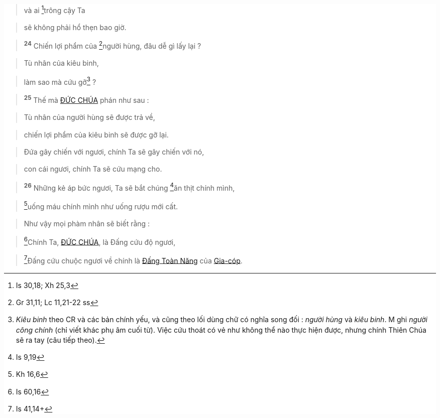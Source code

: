 
> và ai [^26@-a97f8bb8-ab94-4038-9427-e42c171c2797]trông cậy Ta
>


> sẽ không phải hổ thẹn bao giờ.
>


> <sup><b>24</b></sup> Chiến lợi phẩm của [^27@-a97f8bb8-ab94-4038-9427-e42c171c2797]người hùng, đâu dễ gì lấy lại ?
>


> Tù nhân của kiêu binh,
>


> làm sao mà cứu gỡ[^16-a97f8bb8-ab94-4038-9427-e42c171c2797] ?
>


> <sup><b>25</b></sup> Thế mà [ĐỨC CHÚA]() phán như sau :
>


> Tù nhân của người hùng sẽ được trả về,
>


> chiến lợi phẩm của kiêu binh sẽ được gỡ lại.
>


> Đứa gây chiến với ngươi, chính Ta sẽ gây chiến với nó,
>


> con cái ngươi, chính Ta sẽ cứu mạng cho.
>


> <sup><b>26</b></sup> Những kẻ áp bức ngươi, Ta sẽ bắt chúng [^28@-a97f8bb8-ab94-4038-9427-e42c171c2797]ăn thịt chính mình,
>


> [^29@-a97f8bb8-ab94-4038-9427-e42c171c2797]uống máu chính mình như uống rượu mới cất.
>


> Như vậy mọi phàm nhân sẽ biết rằng :
>


> [^30@-a97f8bb8-ab94-4038-9427-e42c171c2797]Chính Ta, [ĐỨC CHÚA](), là Đấng cứu độ ngươi,
>


> [^31@-a97f8bb8-ab94-4038-9427-e42c171c2797]Đấng cứu chuộc ngươi về chính là [Đấng Toàn Năng]() của [Gia-cóp]().
>

[^1-a97f8bb8-ab94-4038-9427-e42c171c2797]: Bắt đầu từ đây, Is đệ nhị sẽ theo một hướng mới : không nói đến vua Ky-rô nữa, không nhấn mạnh tính hão huyền của các tà thần, không kêu gọi Ít-ra-en sám hối nữa. Cho đến phần cuối “sách An ủi” này, tác giả sẽ quay về nhóm người trung thành còn lại, để nâng đỡ ủi an họ. Đó là những ai kính sợ Chúa (50,10), yêu chuộng sự công chính và đi tìm Chúa (51,1), hằng tâm niệm luật pháp của Người (51,7), khao khát nghe lời Người (55,1).
[^2-a97f8bb8-ab94-4038-9427-e42c171c2797]: Bài ca này lấy lại tư tưởng của bài ca thứ nhất (42,1-9) ; nhưng nhấn mạnh một vài nét của sứ mạng người tôi tớ : ông được tiền định đóng vai trò làm tôi tớ Đức Chúa (cc. 1.5), chẳng những để được sai đến với Ít-ra-en, mà còn với các dân ngoại (c.6), rao giảng những điều mới lạ và sâu kín (c.2), đem đến cho họ ánh sáng và ơn cứu độ (c.6). Sẽ có thất bại (cc. 4 và 7), nhưng người tôi tớ vẫn đặt tin tưởng vào Đức Chúa (cc. 4 và 5) và sẽ được thấy ngày chiến thắng (c.7). Bài ca thứ ba và thứ tư sẽ còn nói rõ thêm vài nét mới của con người và sứ mạng người tôi tớ.
[^3-a97f8bb8-ab94-4038-9427-e42c171c2797]: Như ngôn sứ Giê-rê-mi-a (Gr 1,5).
[^4-a97f8bb8-ab94-4038-9427-e42c171c2797]: Có thể đây là một giải thích dựa trên 44,21 nhưng lại không ăn khớp với cc. 5-6 : người tôi tớ là khác, và Gia-cóp / Ít-ra-en là khác. Tuy vậy, tất cả mọi bản đều chép như thế. Lý do có thể là vì nhân vật người tôi tớ chưa rõ nét, khi thì tiêu biểu cho Ít-ra-en, khi thì tiêu biểu cho vị lãnh tụ và cứu tinh của dân. Cũng có thể hiểu *Ít-ra-en* theo hai nghĩa : nhóm nhỏ trung thành với Đức Chúa, tức là số sót (c.3), và toàn thể dân của Đức Chúa (cc. 5-7).
[^5-a97f8bb8-ab94-4038-9427-e42c171c2797]: ds : *cho Người*.
[^6-a97f8bb8-ab94-4038-9427-e42c171c2797]: ds : *để có ơn cứu độ của Ta* hoặc *để nên ơn cứu độ của Ta*.
[^10-a97f8bb8-ab94-4038-9427-e42c171c2797]: ds : *từ (phía) biển*, vì đối với người vùng Pa-lét-tin, phương Tây nằm ở phía biển Địa Trung Hải.
[^11-a97f8bb8-ab94-4038-9427-e42c171c2797]: Không xác định được là ở đâu. Gr 44,1 nói về nhóm người Ít-ra-en đã định cư tại miền nam Thượng Ai-cập, giáp giới với Ê-thi-óp. Có thể đây cũng là “Xơ-vê-nê” của Ed 29,10 và 30,6 (LXX và CR phiên âm thành *Xi-e-nê*), sau này là Ê-lê-phan-tin (thời Hy-lạp) và A-xu-an (thời Ả-rập cho tới ngày nay).
[^12-a97f8bb8-ab94-4038-9427-e42c171c2797]: Xem những lời tương tự trong Hs, Gr, Đnl và Is 54,8 tt.
[^13-a97f8bb8-ab94-4038-9427-e42c171c2797]: Dịch theo CR và vài bản khác, tương phản với *kẻ huỷ diệt tàn phá ngươi*. M ghi *con cái ngươi*, chỉ viết khác có một âm thôi. Nhưng có lẽ sự khác biệt này là cố ý, cho hiểu các người *tái thiết* đây cũng sẽ là *con cái Ít-ra-en*.
[^14-a97f8bb8-ab94-4038-9427-e42c171c2797]: Dịch theo các bản sao. M ghi *chính ngươi sẽ quá chật hẹp*. Nhưng ý chính là đoàn dân trở về hồi hương sẽ đông đảo hơn dân cư trước đây (cc. 20-21), nhất là có những dân tộc khác sẽ nhập vào đoàn người hồi hương (cc. 22-23).
[^15-a97f8bb8-ab94-4038-9427-e42c171c2797]: ds : *ãm trong lòng*, chỉ sự nâng niu âu yếm.
[^16-a97f8bb8-ab94-4038-9427-e42c171c2797]: *Kiêu binh* theo CR và các bản chính yếu, và cũng theo lối dùng chữ có nghĩa song đối : *người hùng* và *kiêu binh*. M ghi *người công chính* (chỉ viết khác phụ âm cuối từ). Việc cứu thoát có vẻ như không thể nào thực hiện được, nhưng chính Thiên Chúa sẽ ra tay (câu tiếp theo).
[^1@-a97f8bb8-ab94-4038-9427-e42c171c2797]: Is 42,1
[^2@-a97f8bb8-ab94-4038-9427-e42c171c2797]: Is 41,1
[^3@-a97f8bb8-ab94-4038-9427-e42c171c2797]: Tv 2,7; Gr 1,5; Gl 1,15; Hr 4,12; Kh 1,16; 19,15
[^4@-a97f8bb8-ab94-4038-9427-e42c171c2797]: Mt 3,17
[^5@-a97f8bb8-ab94-4038-9427-e42c171c2797]: Is 53,10-12
[^6@-a97f8bb8-ab94-4038-9427-e42c171c2797]: Ga 17,5; Pl 2,8-11
[^7@-a97f8bb8-ab94-4038-9427-e42c171c2797]: Lc 2,32; Cv 13,47
[^8@-a97f8bb8-ab94-4038-9427-e42c171c2797]: Is 41,14+
[^9@-a97f8bb8-ab94-4038-9427-e42c171c2797]: Is 60,10
[^10@-a97f8bb8-ab94-4038-9427-e42c171c2797]: 2 Cr 6,2
[^11@-a97f8bb8-ab94-4038-9427-e42c171c2797]: Is 42,6=
[^13@-a97f8bb8-ab94-4038-9427-e42c171c2797]: Kh 7,16
[^14@-a97f8bb8-ab94-4038-9427-e42c171c2797]: Is 4,5-6; 25,4-5
[^15@-a97f8bb8-ab94-4038-9427-e42c171c2797]: Ga 4,14
[^16@-a97f8bb8-ab94-4038-9427-e42c171c2797]: Is 11,16; 40,3-4
[^17@-a97f8bb8-ab94-4038-9427-e42c171c2797]: Is 40,1
[^18@-a97f8bb8-ab94-4038-9427-e42c171c2797]: Is 40,27; 54,8; Tv 22,2-3; Hs 11,8-9
[^19@-a97f8bb8-ab94-4038-9427-e42c171c2797]: Is 44,21
[^20@-a97f8bb8-ab94-4038-9427-e42c171c2797]: Is 60,10
[^21@-a97f8bb8-ab94-4038-9427-e42c171c2797]: Is 60,4
[^22@-a97f8bb8-ab94-4038-9427-e42c171c2797]: Is 54,1-3
[^23@-a97f8bb8-ab94-4038-9427-e42c171c2797]: Is 11,12; 60,4-9; Br 5,6
[^24@-a97f8bb8-ab94-4038-9427-e42c171c2797]: Is 60,16
[^25@-a97f8bb8-ab94-4038-9427-e42c171c2797]: Is 60,14
[^26@-a97f8bb8-ab94-4038-9427-e42c171c2797]: Is 30,18; Xh 25,3
[^27@-a97f8bb8-ab94-4038-9427-e42c171c2797]: Gr 31,11; Lc 11,21-22 ss

[^28@-a97f8bb8-ab94-4038-9427-e42c171c2797]: Is 9,19
[^29@-a97f8bb8-ab94-4038-9427-e42c171c2797]: Kh 16,6
[^30@-a97f8bb8-ab94-4038-9427-e42c171c2797]: Is 60,16
[^31@-a97f8bb8-ab94-4038-9427-e42c171c2797]: Is 41,14+